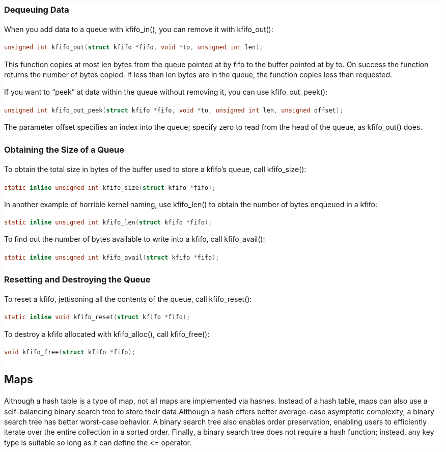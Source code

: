 ### Dequeuing Data
When you add data to a queue with kfifo_in(), you can remove it with kfifo_out(): 

```c
unsigned int kfifo_out(struct kfifo *fifo, void *to, unsigned int len);
```

This function copies at most len bytes from the queue pointed at by fifo to the buffer pointed at by to. On success the function returns the number of bytes copied. If less than len bytes are in the queue, the function copies less than requested.

If you want to “peek” at data within the queue without removing it, you can use kfifo_out_peek():

```c
unsigned int kfifo_out_peek(struct kfifo *fifo, void *to, unsigned int len, unsigned offset);
```

The parameter offset specifies an index into the queue; specify zero to read from the head of the queue, as kfifo_out() does.

### Obtaining the Size of a Queue
To obtain the total size in bytes of the buffer used to store a kfifo’s queue, call kfifo_size():

```c
static inline unsigned int kfifo_size(struct kfifo *fifo);
```

In another example of horrible kernel naming, use kfifo_len() to obtain the number of bytes enqueued in a kfifo:

```c
static inline unsigned int kfifo_len(struct kfifo *fifo);
```

To find out the number of bytes available to write into a kfifo, call kfifo_avail(): 

```c
static inline unsigned int kfifo_avail(struct kfifo *fifo);
```

### Resetting and Destroying the Queue
To reset a kfifo, jettisoning all the contents of the queue, call kfifo_reset(): 

```c
static inline void kfifo_reset(struct kfifo *fifo);
```

To destroy a kfifo allocated with kfifo_alloc(), call kfifo_free(): 

```c
void kfifo_free(struct kfifo *fifo);
```

## Maps
Although a hash table is a type of map, not all maps are implemented via hashes. Instead of a hash table, maps can also use a self-balancing binary search tree to store their data.Although a hash offers better average-case asymptotic complexity, a binary search tree has better worst-case behavior. A binary search tree also enables order preservation, enabling users to efficiently iterate over the entire collection in a sorted order. Finally, a binary search tree does not require a hash function; instead, any key type is suitable so long as it can define the <= operator.
